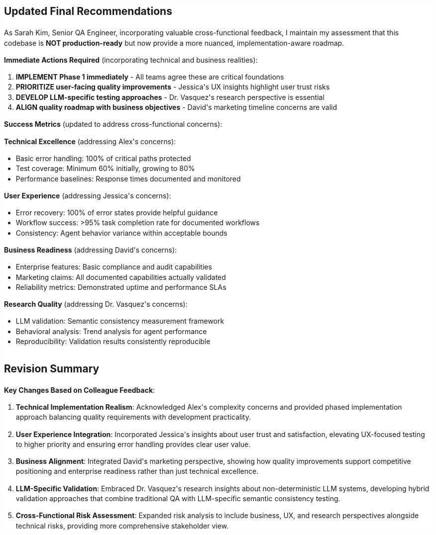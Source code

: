 ## Updated Final Recommendations

As Sarah Kim, Senior QA Engineer, incorporating valuable cross-functional feedback, I maintain my assessment that this codebase is **NOT production-ready** but now provide a more nuanced, implementation-aware roadmap.

**Immediate Actions Required** (incorporating technical and business realities):

1. **IMPLEMENT Phase 1 immediately** - All teams agree these are critical foundations
2. **PRIORITIZE user-facing quality improvements** - Jessica's UX insights highlight user trust risks
3. **DEVELOP LLM-specific testing approaches** - Dr. Vasquez's research perspective is essential
4. **ALIGN quality roadmap with business objectives** - David's marketing timeline concerns are valid

**Success Metrics** (updated to address cross-functional concerns):

**Technical Excellence** (addressing Alex's concerns):
- Basic error handling: 100% of critical paths protected
- Test coverage: Minimum 60% initially, growing to 80%
- Performance baselines: Response times documented and monitored

**User Experience** (addressing Jessica's concerns):
- Error recovery: 100% of error states provide helpful guidance
- Workflow success: >95% task completion rate for documented workflows
- Consistency: Agent behavior variance within acceptable bounds

**Business Readiness** (addressing David's concerns):
- Enterprise features: Basic compliance and audit capabilities
- Marketing claims: All documented capabilities actually validated
- Reliability metrics: Demonstrated uptime and performance SLAs

**Research Quality** (addressing Dr. Vasquez's concerns):
- LLM validation: Semantic consistency measurement framework
- Behavioral analysis: Trend analysis for agent performance
- Reproducibility: Validation results consistently reproducible

## Revision Summary

**Key Changes Based on Colleague Feedback**:

1. **Technical Implementation Realism**: Acknowledged Alex's complexity concerns and provided phased implementation approach balancing quality requirements with development practicality.

2. **User Experience Integration**: Incorporated Jessica's insights about user trust and satisfaction, elevating UX-focused testing to higher priority and ensuring error handling provides clear user value.

3. **Business Alignment**: Integrated David's marketing perspective, showing how quality improvements support competitive positioning and enterprise readiness rather than just technical excellence.

4. **LLM-Specific Validation**: Embraced Dr. Vasquez's research insights about non-deterministic LLM systems, developing hybrid validation approaches that combine traditional QA with LLM-specific semantic consistency testing.

5. **Cross-Functional Risk Assessment**: Expanded risk analysis to include business, UX, and research perspectives alongside technical risks, providing more comprehensive stakeholder view.
